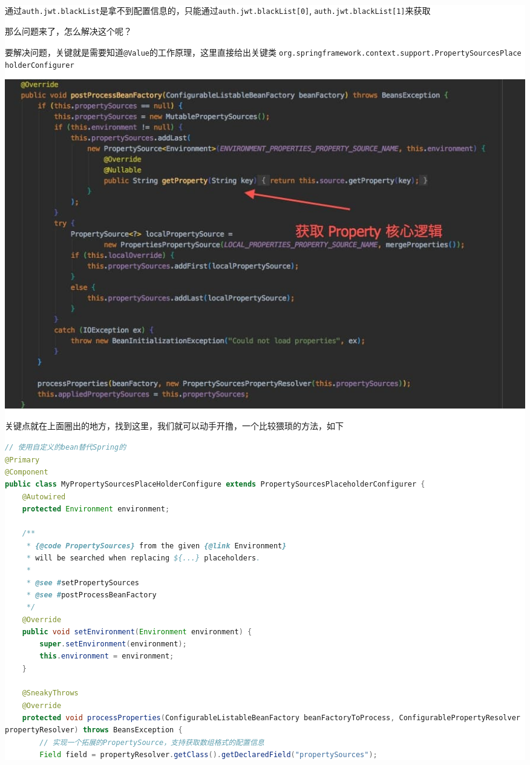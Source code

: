 通过`auth.jwt.blackList`是拿不到配置信息的，只能通过`auth.jwt.blackList[0]`, `auth.jwt.blackList[1]`来获取

那么问题来了，怎么解决这个呢？

要解决问题，关键就是需要知道`@Value`的工作原理，这里直接给出关键类 `org.springframework.context.support.PropertySourcesPlaceholderConfigurer`

![](/imgs/210606/02.jpg)

关键点就在上面圈出的地方，找到这里，我们就可以动手开撸，一个比较猥琐的方法，如下

```java
// 使用自定义的bean替代Spring的
@Primary
@Component
public class MyPropertySourcesPlaceHolderConfigure extends PropertySourcesPlaceholderConfigurer {
    @Autowired
    protected Environment environment;

    /**
     * {@code PropertySources} from the given {@link Environment}
     * will be searched when replacing ${...} placeholders.
     *
     * @see #setPropertySources
     * @see #postProcessBeanFactory
     */
    @Override
    public void setEnvironment(Environment environment) {
        super.setEnvironment(environment);
        this.environment = environment;
    }

    @SneakyThrows
    @Override
    protected void processProperties(ConfigurableListableBeanFactory beanFactoryToProcess, ConfigurablePropertyResolver propertyResolver) throws BeansException {
        // 实现一个拓展的PropertySource，支持获取数组格式的配置信息
        Field field = propertyResolver.getClass().getDeclaredField("propertySources");
```
